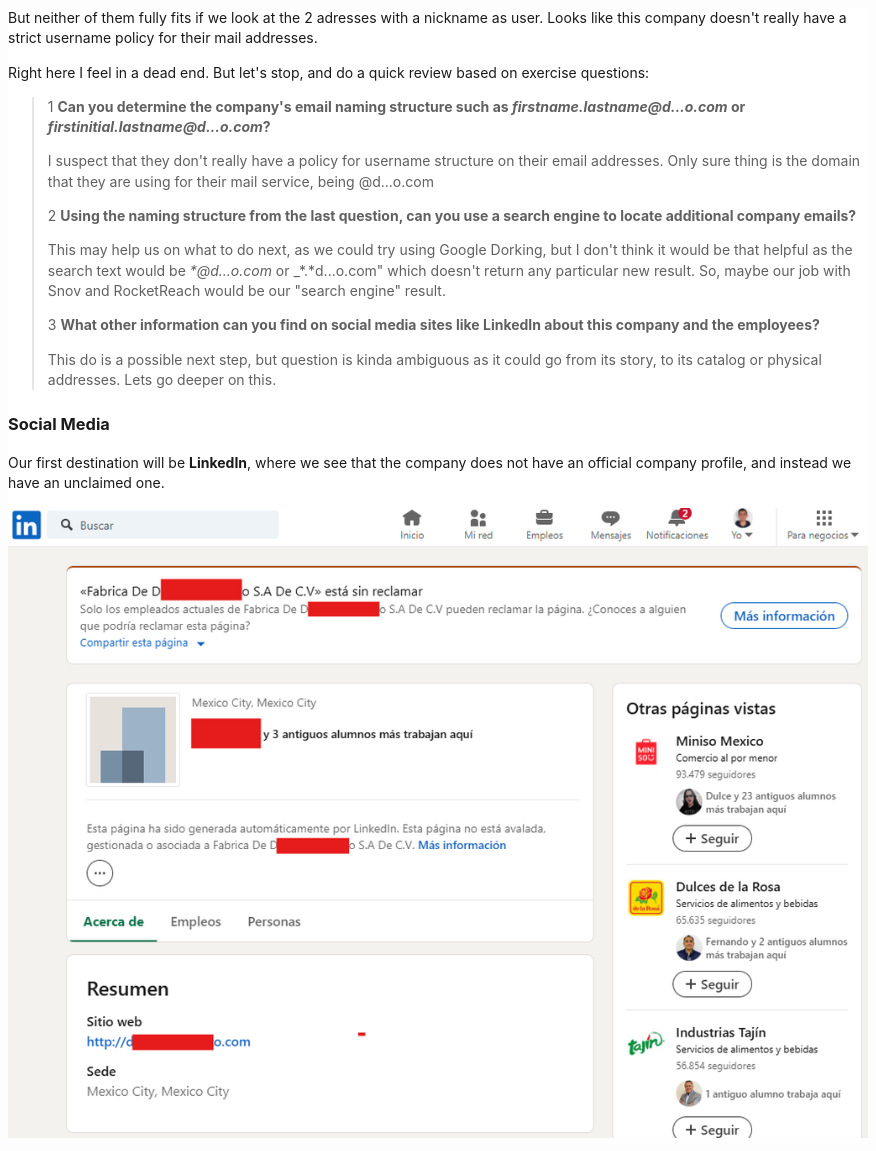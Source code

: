 But neither of them fully fits if we look at the 2 adresses with a nickname as user. Looks like this company doesn't really have a strict username policy for their mail addresses.

Right here I feel in a dead end. But let's stop, and do a quick review based on exercise questions:

> 1 **Can you determine the company's email naming structure such as _firstname.lastname@d...o.com_ or _firstinitial.lastname@d...o.com_?**
>
> I suspect that they don't really have a policy for username structure on their email addresses. Only sure thing is the domain that they are using for their mail service, being @d...o.com
> 
> 2 **Using the naming structure from the last question, can you use a search engine to locate additional company emails?**
> 
> This may help us on what to do next, as we could try using Google Dorking, but I don't think it would be that helpful as the search text would be _*@d...o.com_ or _*.*d...o.com" which doesn't return any particular new result. So, maybe our job with Snov and RocketReach would be our "search engine" result.
> 
> 3 **What other information can you find on social media sites like LinkedIn about this company and the employees?**
>
> This do is a possible next step, but question is kinda ambiguous as it could go from its story, to its catalog or physical addresses. Lets go deeper on this.

### Social Media

Our first destination will be **LinkedIn**, where we see that the company does not have an official company profile, and instead we have an unclaimed one.

![LinkedIn Company](/assets/img/DeepDive002/candies009.png)
